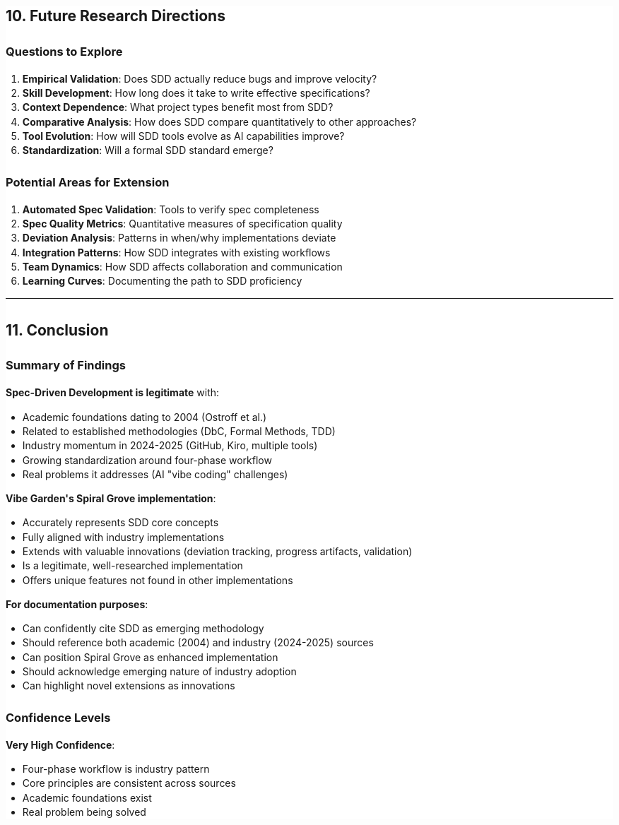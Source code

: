 
## 10. Future Research Directions

### Questions to Explore

1. **Empirical Validation**: Does SDD actually reduce bugs and improve velocity?
2. **Skill Development**: How long does it take to write effective specifications?
3. **Context Dependence**: What project types benefit most from SDD?
4. **Comparative Analysis**: How does SDD compare quantitatively to other approaches?
5. **Tool Evolution**: How will SDD tools evolve as AI capabilities improve?
6. **Standardization**: Will a formal SDD standard emerge?

### Potential Areas for Extension

1. **Automated Spec Validation**: Tools to verify spec completeness
2. **Spec Quality Metrics**: Quantitative measures of specification quality
3. **Deviation Analysis**: Patterns in when/why implementations deviate
4. **Integration Patterns**: How SDD integrates with existing workflows
5. **Team Dynamics**: How SDD affects collaboration and communication
6. **Learning Curves**: Documenting the path to SDD proficiency

---

## 11. Conclusion

### Summary of Findings

**Spec-Driven Development is legitimate** with:
- Academic foundations dating to 2004 (Ostroff et al.)
- Related to established methodologies (DbC, Formal Methods, TDD)
- Industry momentum in 2024-2025 (GitHub, Kiro, multiple tools)
- Growing standardization around four-phase workflow
- Real problems it addresses (AI "vibe coding" challenges)

**Vibe Garden's Spiral Grove implementation**:
- Accurately represents SDD core concepts
- Fully aligned with industry implementations
- Extends with valuable innovations (deviation tracking, progress artifacts, validation)
- Is a legitimate, well-researched implementation
- Offers unique features not found in other implementations

**For documentation purposes**:
- Can confidently cite SDD as emerging methodology
- Should reference both academic (2004) and industry (2024-2025) sources
- Can position Spiral Grove as enhanced implementation
- Should acknowledge emerging nature of industry adoption
- Can highlight novel extensions as innovations

### Confidence Levels

**Very High Confidence**:
- Four-phase workflow is industry pattern
- Core principles are consistent across sources
- Academic foundations exist
- Real problem being solved
